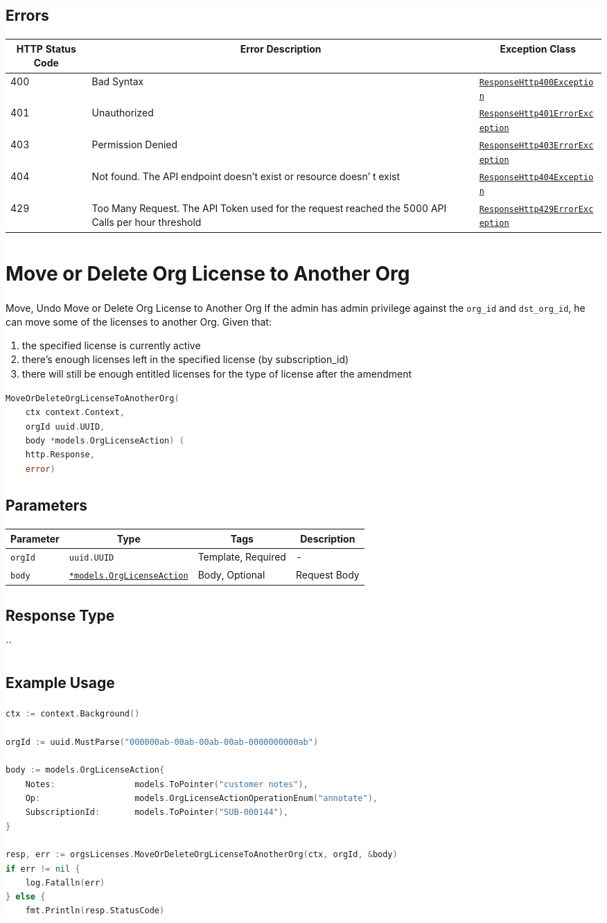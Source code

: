 ## Errors

| HTTP Status Code | Error Description | Exception Class |
|  --- | --- | --- |
| 400 | Bad Syntax | [`ResponseHttp400Exception`](../../doc/models/response-http-400-exception.md) |
| 401 | Unauthorized | [`ResponseHttp401ErrorException`](../../doc/models/response-http-401-error-exception.md) |
| 403 | Permission Denied | [`ResponseHttp403ErrorException`](../../doc/models/response-http-403-error-exception.md) |
| 404 | Not found. The API endpoint doesn’t exist or resource doesn’ t exist | [`ResponseHttp404Exception`](../../doc/models/response-http-404-exception.md) |
| 429 | Too Many Request. The API Token used for the request reached the 5000 API Calls per hour threshold | [`ResponseHttp429ErrorException`](../../doc/models/response-http-429-error-exception.md) |


# Move or Delete Org License to Another Org

Move, Undo Move or Delete Org License to Another Org
If the admin has admin privilege against the `org_id` and `dst_org_id`, he can move some of the licenses to another Org. Given that:

1. the specified license is currently active
2. there’s enough licenses left in the specified license (by subscription_id)
3. there will still be enough entitled licenses for the type of license after the amendment

```go
MoveOrDeleteOrgLicenseToAnotherOrg(
    ctx context.Context,
    orgId uuid.UUID,
    body *models.OrgLicenseAction) (
    http.Response,
    error)
```

## Parameters

| Parameter | Type | Tags | Description |
|  --- | --- | --- | --- |
| `orgId` | `uuid.UUID` | Template, Required | - |
| `body` | [`*models.OrgLicenseAction`](../../doc/models/org-license-action.md) | Body, Optional | Request Body |

## Response Type

``

## Example Usage

```go
ctx := context.Background()

orgId := uuid.MustParse("000000ab-00ab-00ab-00ab-0000000000ab")

body := models.OrgLicenseAction{
    Notes:                models.ToPointer("customer notes"),
    Op:                   models.OrgLicenseActionOperationEnum("annotate"),
    SubscriptionId:       models.ToPointer("SUB-000144"),
}

resp, err := orgsLicenses.MoveOrDeleteOrgLicenseToAnotherOrg(ctx, orgId, &body)
if err != nil {
    log.Fatalln(err)
} else {
    fmt.Println(resp.StatusCode)
```